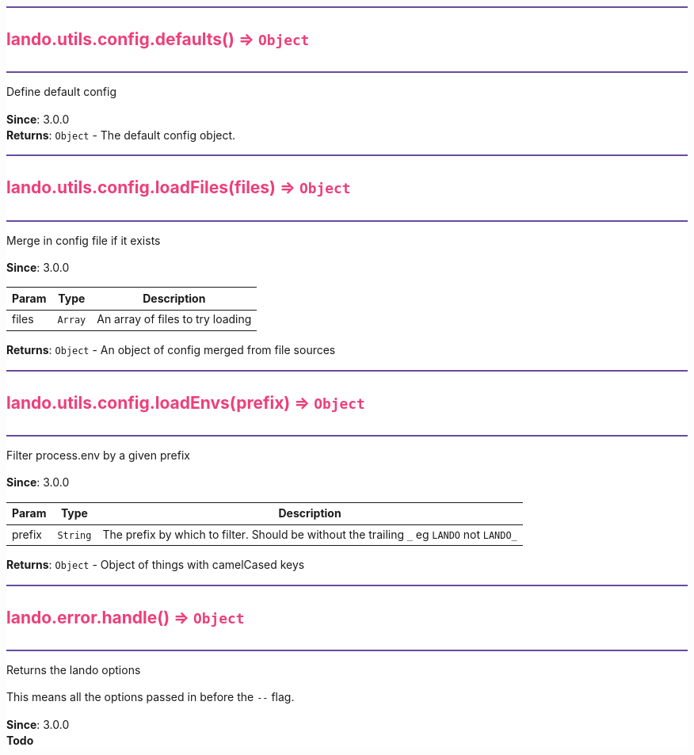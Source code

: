 <h2 id="landoutilsconfigdefaults" style="color: #ED3F7A; margin: 10px 0px; border-width: 2px 0px; padding: 25px 0px; border-color: #664b9d; border-style: solid;">
  lando.utils.config.defaults() ⇒ <code>Object</code></h2>
<div class="api-body-header"></div>

Define default config

**Since**: 3.0.0  
**Returns**: <code>Object</code> - The default config object.  
<div class="api-body-footer"></div>
<a id="landoutilsconfigloadfiles"></a>

<h2 id="landoutilsconfigloadfiles" style="color: #ED3F7A; margin: 10px 0px; border-width: 2px 0px; padding: 25px 0px; border-color: #664b9d; border-style: solid;">
  lando.utils.config.loadFiles(files) ⇒ <code>Object</code></h2>
<div class="api-body-header"></div>

Merge in config file if it exists

**Since**: 3.0.0  

| Param | Type | Description |
| --- | --- | --- |
| files | <code>Array</code> | An array of files to try loading |

**Returns**: <code>Object</code> - An object of config merged from file sources  
<div class="api-body-footer"></div>
<a id="landoutilsconfigloadenvs"></a>

<h2 id="landoutilsconfigloadenvs" style="color: #ED3F7A; margin: 10px 0px; border-width: 2px 0px; padding: 25px 0px; border-color: #664b9d; border-style: solid;">
  lando.utils.config.loadEnvs(prefix) ⇒ <code>Object</code></h2>
<div class="api-body-header"></div>

Filter process.env by a given prefix

**Since**: 3.0.0  

| Param | Type | Description |
| --- | --- | --- |
| prefix | <code>String</code> | The prefix by which to filter. Should be without the trailing `_` eg `LANDO` not `LANDO_` |

**Returns**: <code>Object</code> - Object of things with camelCased keys  
<div class="api-body-footer"></div>
<a id="landoerrorhandle"></a>

<h2 id="landoerrorhandle" style="color: #ED3F7A; margin: 10px 0px; border-width: 2px 0px; padding: 25px 0px; border-color: #664b9d; border-style: solid;">
  lando.error.handle() ⇒ <code>Object</code></h2>
<div class="api-body-header"></div>

Returns the lando options

This means all the options passed in before the `--` flag.

**Since**: 3.0.0  
**Todo**
